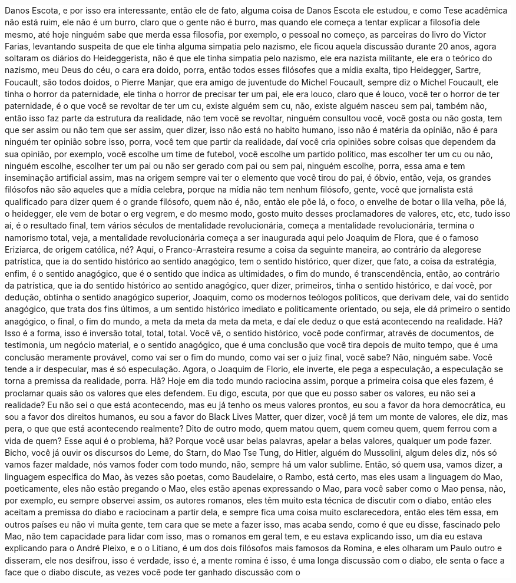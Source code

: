 Danos Escota, e por isso era interessante, então ele de fato, alguma coisa de Danos Escota ele estudou, e como Tese acadêmica não está ruim, ele não é um burro, claro que o gente não é burro, mas quando ele começa a tentar explicar a filosofia dele mesmo, até hoje ninguém sabe que merda essa filosofia, por exemplo, o pessoal no começo, as parceiras do livro do Victor Farias, levantando suspeita de que ele tinha alguma simpatia pelo nazismo, ele ficou aquela discussão durante 20 anos, agora soltaram os diários do Heideggerista, não é que ele tinha simpatia pelo nazismo, ele era nazista militante, ele era o teórico do nazismo, meu Deus do céu, o cara era doido, porra, então todos esses filósofes que a mídia exalta, tipo Heidegger, Sartre, Foucault, são todos doidos, o Pierre Manjar, que era amigo de juventude do Michel Foucault, sempre diz o Michel Foucault, ele tinha o horror da paternidade, ele tinha o horror de precisar ter um pai, ele era louco, claro que é louco, você ter o horror de ter paternidade, é o que você se revoltar de ter um cu, existe alguém sem cu, não, existe alguém nasceu sem pai, também não, então isso faz parte da estrutura da realidade, não tem você se revoltar, ninguém consultou você, você gosta ou não gosta, tem que ser assim ou não tem que ser assim, quer dizer, isso não está no habito humano, isso não é matéria da opinião, não é para ninguém ter opinião sobre isso, porra, você tem que partir da realidade, daí você cria opiniões sobre coisas que dependem da sua opinião, por exemplo, você escolhe um time de futebol, você escolhe um partido político, mas escolher ter um cu ou não, ninguém escolhe, escolher ter um pai ou não ser gerado com pai ou sem pai, ninguém escolhe, porra, essa ama e tem inseminação artificial assim, mas na origem sempre vai ter o elemento que você tirou do pai, é óbvio, então, veja, os grandes filósofos não são aqueles que a mídia celebra, porque na mídia não tem nenhum filósofo, gente, você que jornalista está qualificado para dizer quem é o grande filósofo, quem não é, não, então ele põe lá, o foco, o envelhe de botar o lila velha, põe lá, o heidegger, ele vem de botar o erg vegrem, e do mesmo modo, gosto muito desses proclamadores de valores, etc, etc, tudo isso aí, é o resultado final, tem vários séculos de mentalidade revolucionária, começa a mentalidade revolucionária, termina o namorismo total, veja, a mentalidade revolucionária começa a ser inaugurada aqui pelo Joaquim de Flora, que é o famoso Eriziarca, de origem católica, né? Aqui, o Franco-Arrasteira resume a coisa da seguinte maneira, ao contrário da alegorese patrística, que ia do sentido histórico ao sentido anagógico, tem o sentido histórico, quer dizer, que fato, a coisa da estratégia, enfim, é o sentido anagógico, que é o sentido que indica as ultimidades, o fim do mundo, é transcendência, então, ao contrário da patrística, que ia do sentido histórico ao sentido anagógico, quer dizer, primeiros, tinha o sentido histórico, e daí você, por dedução, obtinha o sentido anagógico superior, Joaquim, como os modernos teólogos políticos, que derivam dele, vai do sentido anagógico, que trata dos fins últimos, a um sentido histórico imediato e politicamente orientado, ou seja, ele dá primeiro o sentido anagógico, o final, o fim do mundo, a meta da meta da meta da meta, e daí ele deduz o que está acontecendo na realidade. Hã? Isso é a forma, isso é inversão total, total, total. Você vê, o sentido histórico, você pode confirmar, através de documentos, de testimonia, um negócio material, e o sentido anagógico, que é uma conclusão que você tira depois de muito tempo, que é uma conclusão meramente provável, como vai ser o fim do mundo, como vai ser o juiz final, você sabe? Não, ninguém sabe. Você tende a ir despecular, mas é só especulação. Agora, o Joaquim de Florio, ele inverte, ele pega a especulação, a especulação se torna a premissa da realidade, porra. Hã? Hoje em dia todo mundo raciocina assim, porque a primeira coisa que eles fazem, é proclamar quais são os valores que eles defendem. Eu digo, escuta, por que que eu posso saber os valores, eu não sei a realidade? Eu não sei o que está acontecendo, mas eu já tenho os meus valores prontos, eu sou a favor da hora democrática, eu sou a favor dos direitos humanos, eu sou a favor do Black Lives Matter, quer dizer, você já tem um monte de valores, ele diz, mas pera, o que que está acontecendo realmente? Dito de outro modo, quem matou quem, quem comeu quem, quem ferrou com a vida de quem? Esse aqui é o problema, hã? Porque você usar belas palavras, apelar a belas valores, qualquer um pode fazer. Bicho, você já ouvir os discursos do Leme, do Starn, do Mao Tse Tung, do Hitler, alguém do Mussolini, algum deles diz, nós só vamos fazer maldade, nós vamos foder com todo mundo, não, sempre há um valor sublime. Então, só quem usa, vamos dizer, a linguagem específica do Mao, às vezes são poetas, como Baudelaire, o Rambo, está certo, mas eles usam a linguagem do Mao, poeticamente, eles não estão pregando o Mao, eles estão apenas expressando o Mao, para você saber como o Mao pensa, não, por exemplo, eu sempre observei assim, os autores romanos, eles têm muito esta técnica de discutir com o diabo, então eles aceitam a premissa do diabo e raciocinam a partir dela, e sempre fica uma coisa muito esclarecedora, então eles têm essa, em outros países eu não vi muita gente, tem cara que se mete a fazer isso, mas acaba sendo, como é que eu disse, fascinado pelo Mao, não tem capacidade para lidar com isso, mas o romanos em geral tem, e eu estava explicando isso, um dia eu estava explicando para o André Pleixo, e o o Litiano, é um dos dois filósofos mais famosos da Romina, e eles olharam um Paulo outro e disseram, ele nos desifrou, isso é verdade, isso é, a mente romina é isso, é uma longa discussão com o diabo, ele senta o face a face que o diabo discute, as vezes você pode ter ganhado discussão com o